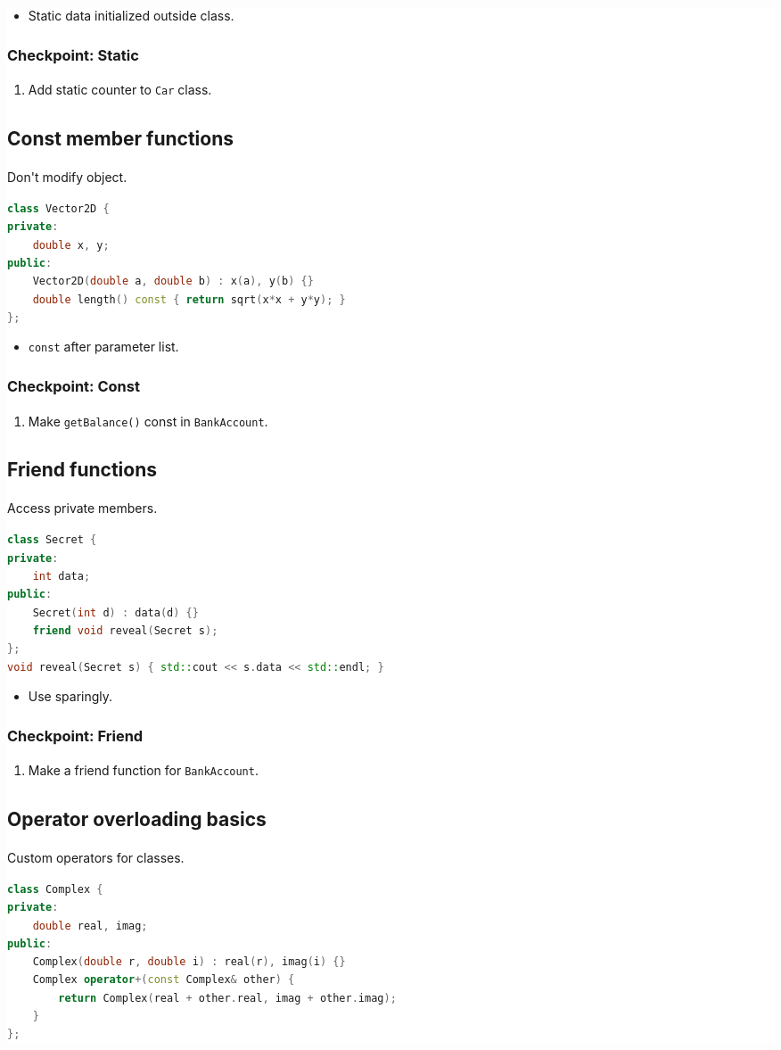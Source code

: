 - Static data initialized outside class.

### Checkpoint: Static

1. Add static counter to `Car` class.

## Const member functions

Don't modify object.

```cpp
class Vector2D {
private:
    double x, y;
public:
    Vector2D(double a, double b) : x(a), y(b) {}
    double length() const { return sqrt(x*x + y*y); }
};
```

- `const` after parameter list.

### Checkpoint: Const

1. Make `getBalance()` const in `BankAccount`.

## Friend functions

Access private members.

```cpp
class Secret {
private:
    int data;
public:
    Secret(int d) : data(d) {}
    friend void reveal(Secret s);
};
void reveal(Secret s) { std::cout << s.data << std::endl; }
```

- Use sparingly.

### Checkpoint: Friend

1. Make a friend function for `BankAccount`.

## Operator overloading basics

Custom operators for classes.

```cpp
class Complex {
private:
    double real, imag;
public:
    Complex(double r, double i) : real(r), imag(i) {}
    Complex operator+(const Complex& other) {
        return Complex(real + other.real, imag + other.imag);
    }
};
```
